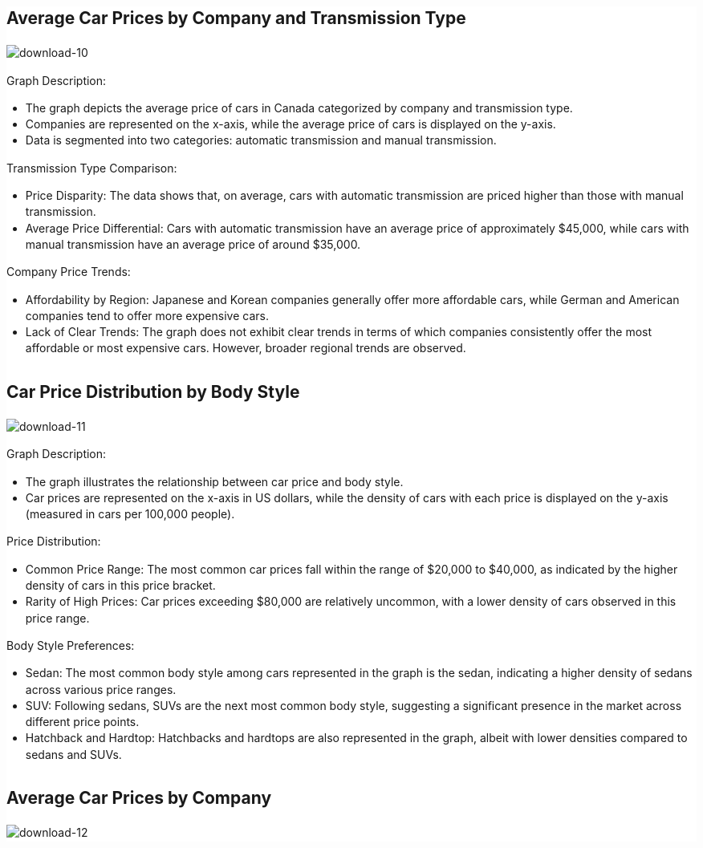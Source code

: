 ## Average Car Prices by Company and Transmission Type
![download-10](https://github.com/Deepu2304/Automobile-Analysis/assets/86673603/05c0e4c4-6bc8-4d74-8927-6adc5e278f6a)

Graph Description:

 - The graph depicts the average price of cars in Canada categorized by company and transmission type.
 - Companies are represented on the x-axis, while the average price of cars is displayed on the y-axis.
 - Data is segmented into two categories: automatic transmission and manual transmission.

Transmission Type Comparison:

 - Price Disparity: The data shows that, on average, cars with automatic transmission are priced higher than those with manual transmission.
 - Average Price Differential: Cars with automatic transmission have an average price of approximately $45,000, while cars with manual transmission have an average price of around $35,000.

Company Price Trends:

 - Affordability by Region: Japanese and Korean companies generally offer more affordable cars, while German and American companies tend to offer more expensive cars.
 - Lack of Clear Trends: The graph does not exhibit clear trends in terms of which companies consistently offer the most affordable or most expensive cars. However, broader regional trends are observed.

## Car Price Distribution by Body Style
![download-11](https://github.com/Deepu2304/Automobile-Analysis/assets/86673603/5feb4076-30cd-4b4c-b1ed-f0d7759560ae)

Graph Description:

 - The graph illustrates the relationship between car price and body style.
 - Car prices are represented on the x-axis in US dollars, while the density of cars with each price is displayed on the y-axis (measured in cars per 100,000 people).

Price Distribution:

 - Common Price Range: The most common car prices fall within the range of $20,000 to $40,000, as indicated by the higher density of cars in this price bracket.
 - Rarity of High Prices: Car prices exceeding $80,000 are relatively uncommon, with a lower density of cars observed in this price range.

Body Style Preferences:

 - Sedan: The most common body style among cars represented in the graph is the sedan, indicating a higher density of sedans across various price ranges.
 - SUV: Following sedans, SUVs are the next most common body style, suggesting a significant presence in the market across different price points.
 - Hatchback and Hardtop: Hatchbacks and hardtops are also represented in the graph, albeit with lower densities compared to sedans and SUVs.

## Average Car Prices by Company 
![download-12](https://github.com/Deepu2304/Automobile-Analysis/assets/86673603/646fdc0c-2c8e-43ea-bcb2-1c74243529ab)
